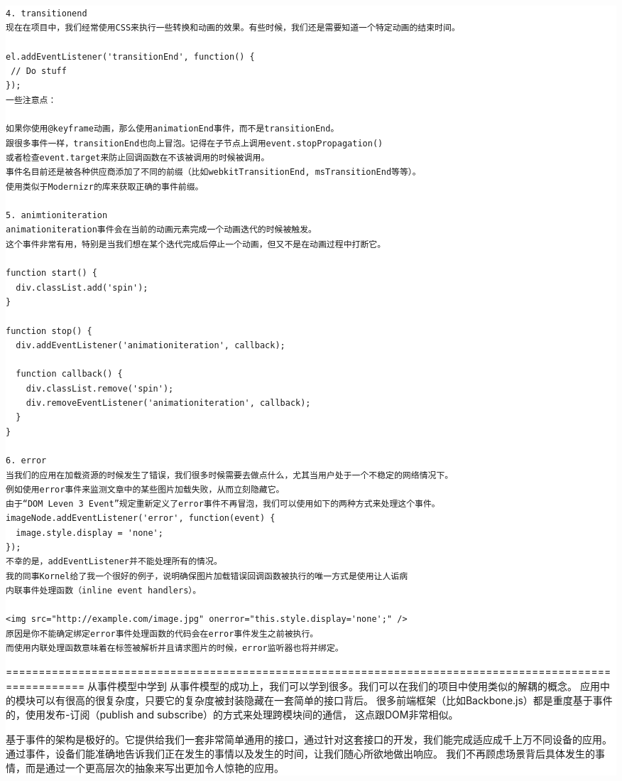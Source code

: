     4. transitionend
    现在在项目中，我们经常使用CSS来执行一些转换和动画的效果。有些时候，我们还是需要知道一个特定动画的结束时间。
    
    el.addEventListener('transitionEnd', function() {
     // Do stuff
    });
    一些注意点：
    
    如果你使用@keyframe动画，那么使用animationEnd事件，而不是transitionEnd。
    跟很多事件一样，transitionEnd也向上冒泡。记得在子节点上调用event.stopPropagation()
    或者检查event.target来防止回调函数在不该被调用的时候被调用。
    事件名目前还是被各种供应商添加了不同的前缀（比如webkitTransitionEnd, msTransitionEnd等等）。
    使用类似于Modernizr的库来获取正确的事件前缀。

    5. animtioniteration
    animationiteration事件会在当前的动画元素完成一个动画迭代的时候被触发。
    这个事件非常有用，特别是当我们想在某个迭代完成后停止一个动画，但又不是在动画过程中打断它。
    
    function start() {
      div.classList.add('spin');
    }
    
    function stop() {
      div.addEventListener('animationiteration', callback);
    
      function callback() {
        div.classList.remove('spin');
        div.removeEventListener('animationiteration', callback);
      }
    }

    6. error
    当我们的应用在加载资源的时候发生了错误，我们很多时候需要去做点什么，尤其当用户处于一个不稳定的网络情况下。
    例如使用error事件来监测文章中的某些图片加载失败，从而立刻隐藏它。
    由于“DOM Leven 3 Event”规定重新定义了error事件不再冒泡，我们可以使用如下的两种方式来处理这个事件。
    imageNode.addEventListener('error', function(event) {
      image.style.display = 'none';
    });
    不幸的是，addEventListener并不能处理所有的情况。
    我的同事Kornel给了我一个很好的例子，说明确保图片加载错误回调函数被执行的唯一方式是使用让人诟病
    内联事件处理函数（inline event handlers）。
    
    <img src="http://example.com/image.jpg" onerror="this.style.display='none';" />
    原因是你不能确定绑定error事件处理函数的代码会在error事件发生之前被执行。
    而使用内联处理函数意味着在标签被解析并且请求图片的时候，error监听器也将并绑定。



========================================================================================================
从事件模型中学到
从事件模型的成功上，我们可以学到很多。我们可以在我们的项目中使用类似的解耦的概念。
应用中的模块可以有很高的很复杂度，只要它的复杂度被封装隐藏在一套简单的接口背后。
很多前端框架（比如Backbone.js）都是重度基于事件的，使用发布-订阅（publish and subscribe）的方式来处理跨模块间的通信，
这点跟DOM非常相似。

基于事件的架构是极好的。它提供给我们一套非常简单通用的接口，通过针对这套接口的开发，我们能完成适应成千上万不同设备的应用。
通过事件，设备们能准确地告诉我们正在发生的事情以及发生的时间，让我们随心所欲地做出响应。
我们不再顾虑场景背后具体发生的事情，而是通过一个更高层次的抽象来写出更加令人惊艳的应用。
